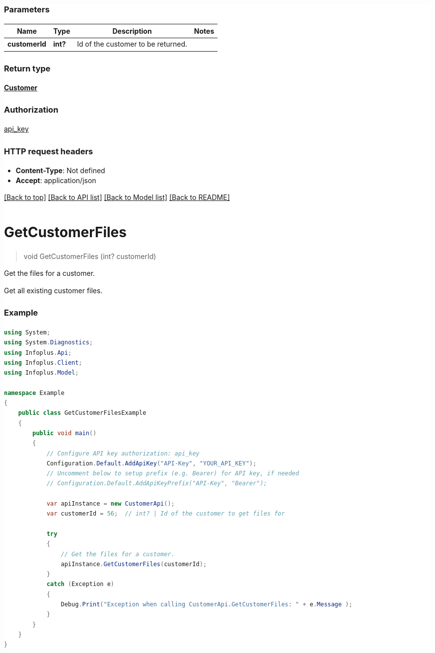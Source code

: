 ### Parameters

Name | Type | Description  | Notes
------------- | ------------- | ------------- | -------------
 **customerId** | **int?**| Id of the customer to be returned. | 

### Return type

[**Customer**](Customer.md)

### Authorization

[api_key](../README.md#api_key)

### HTTP request headers

 - **Content-Type**: Not defined
 - **Accept**: application/json

[[Back to top]](#) [[Back to API list]](../README.md#documentation-for-api-endpoints) [[Back to Model list]](../README.md#documentation-for-models) [[Back to README]](../README.md)

<a name="getcustomerfiles"></a>
# **GetCustomerFiles**
> void GetCustomerFiles (int? customerId)

Get the files for a customer.

Get all existing customer files.

### Example
```csharp
using System;
using System.Diagnostics;
using Infoplus.Api;
using Infoplus.Client;
using Infoplus.Model;

namespace Example
{
    public class GetCustomerFilesExample
    {
        public void main()
        {
            // Configure API key authorization: api_key
            Configuration.Default.AddApiKey("API-Key", "YOUR_API_KEY");
            // Uncomment below to setup prefix (e.g. Bearer) for API key, if needed
            // Configuration.Default.AddApiKeyPrefix("API-Key", "Bearer");

            var apiInstance = new CustomerApi();
            var customerId = 56;  // int? | Id of the customer to get files for

            try
            {
                // Get the files for a customer.
                apiInstance.GetCustomerFiles(customerId);
            }
            catch (Exception e)
            {
                Debug.Print("Exception when calling CustomerApi.GetCustomerFiles: " + e.Message );
            }
        }
    }
}
```